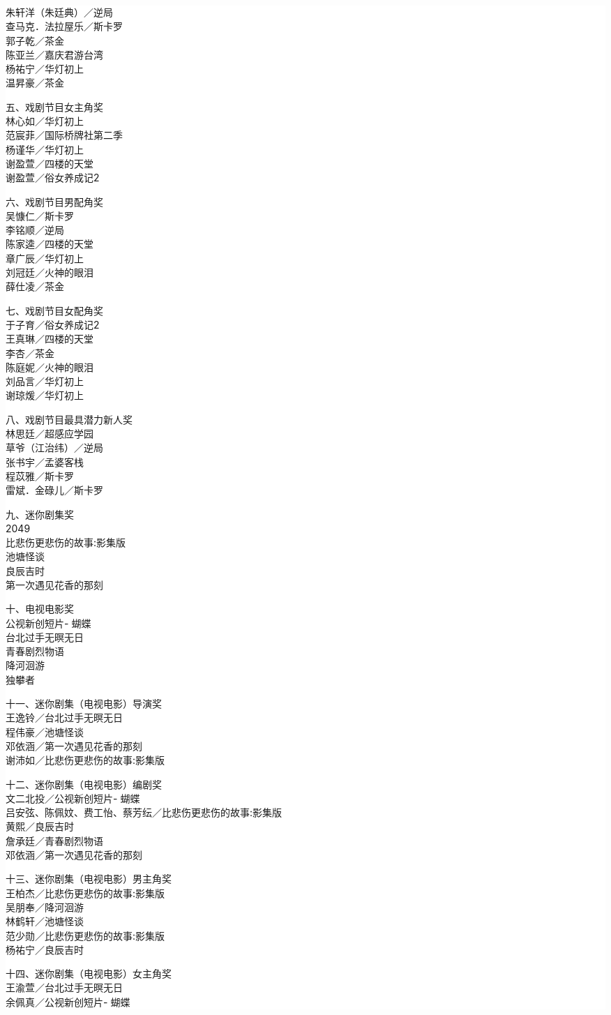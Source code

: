 朱轩洋（朱廷典）／逆局<br />
查马克．法拉屋乐／斯卡罗<br />
郭子乾／茶金<br />
陈亚兰／嘉庆君游台湾<br />
杨祐宁／华灯初上<br />
温昇豪／茶金</p>
<p>五、戏剧节目女主角奖<br />
林心如／华灯初上<br />
范宸菲／国际桥牌社第二季<br />
杨谨华／华灯初上<br />
谢盈萱／四楼的天堂<br />
谢盈萱／俗女养成记2</p>
<p>六、戏剧节目男配角奖<br />
吴慷仁／斯卡罗<br />
李铭顺／逆局<br />
陈家逵／四楼的天堂<br />
章广辰／华灯初上<br />
刘冠廷／火神的眼泪<br />
薛仕凌／茶金</p>
<p>七、戏剧节目女配角奖<br />
于子育／俗女养成记2<br />
王真琳／四楼的天堂<br />
李杏／茶金<br />
陈庭妮／火神的眼泪<br />
刘品言／华灯初上<br />
谢琼煖／华灯初上</p>
<p>八、戏剧节目最具潜力新人奖<br />
林思廷／超感应学园<br />
草爷（江治纬）／逆局<br />
张书宇／孟婆客栈<br />
程苡雅／斯卡罗<br />
雷斌．金碌儿／斯卡罗</p>
<p>九、迷你剧集奖<br />
2049<br />
比悲伤更悲伤的故事:影集版<br />
池塘怪谈<br />
良辰吉时<br />
第一次遇见花香的那刻</p>
<p>十、电视电影奖<br />
公视新创短片- 蝴蝶<br />
台北过手无暝无日<br />
青春剧烈物语<br />
降河洄游<br />
独攀者</p>
<p>十一、迷你剧集（电视电影）导演奖<br />
王逸铃／台北过手无暝无日<br />
程伟豪／池塘怪谈<br />
邓依涵／第一次遇见花香的那刻<br />
谢沛如／比悲伤更悲伤的故事:影集版</p>
<p>十二、迷你剧集（电视电影）编剧奖<br />
文二北投／公视新创短片- 蝴蝶<br />
吕安弦、陈佩妏、费工怡、蔡芳纭／比悲伤更悲伤的故事:影集版<br />
黄熙／良辰吉时<br />
詹承廷／青春剧烈物语<br />
邓依涵／第一次遇见花香的那刻</p>
<p>十三、迷你剧集（电视电影）男主角奖<br />
王柏杰／比悲伤更悲伤的故事:影集版<br />
吴朋奉／降河洄游<br />
林鹤轩／池塘怪谈<br />
范少勋／比悲伤更悲伤的故事:影集版<br />
杨祐宁／良辰吉时</p>
<p>十四、迷你剧集（电视电影）女主角奖<br />
王渝萱／台北过手无暝无日<br />
余佩真／公视新创短片- 蝴蝶<br />